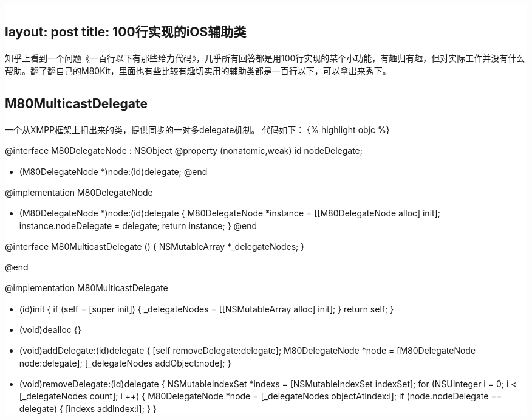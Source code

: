 
---
layout: post
title:  100行实现的iOS辅助类
---



知乎上看到一个问题《一百行以下有那些给力代码》，几乎所有回答都是用100行实现的某个小功能，有趣归有趣，但对实际工作并没有什么帮助。翻了翻自己的M80Kit，里面也有些比较有趣切实用的辅助类都是一百行以下，可以拿出来秀下。

## M80MulticastDelegate
一个从XMPP框架上扣出来的类，提供同步的一对多delegate机制。
代码如下：
{% highlight objc %}

@interface M80DelegateNode : NSObject
@property (nonatomic,weak)  id  nodeDelegate;
+ (M80DelegateNode *)node:(id)delegate;
@end

@implementation M80DelegateNode
+ (M80DelegateNode *)node:(id)delegate
{
    M80DelegateNode *instance = [[M80DelegateNode alloc] init];
    instance.nodeDelegate = delegate;
    return instance;
}
@end


@interface M80MulticastDelegate ()
{
    NSMutableArray *_delegateNodes;
}

@end

@implementation M80MulticastDelegate

- (id)init
{
    if (self = [super init])
    {
        _delegateNodes = [[NSMutableArray alloc] init];
    }
    return self;
}

- (void)dealloc {}

- (void)addDelegate:(id)delegate
{
    [self removeDelegate:delegate];
    M80DelegateNode *node = [M80DelegateNode node:delegate];
    [_delegateNodes addObject:node];
}

- (void)removeDelegate:(id)delegate
{
    NSMutableIndexSet *indexs = [NSMutableIndexSet indexSet];
    for (NSUInteger i = 0; i < [_delegateNodes count]; i ++)
    {
        M80DelegateNode *node = [_delegateNodes objectAtIndex:i];
        if (node.nodeDelegate == delegate)
        {
            [indexs addIndex:i];
        }
    }